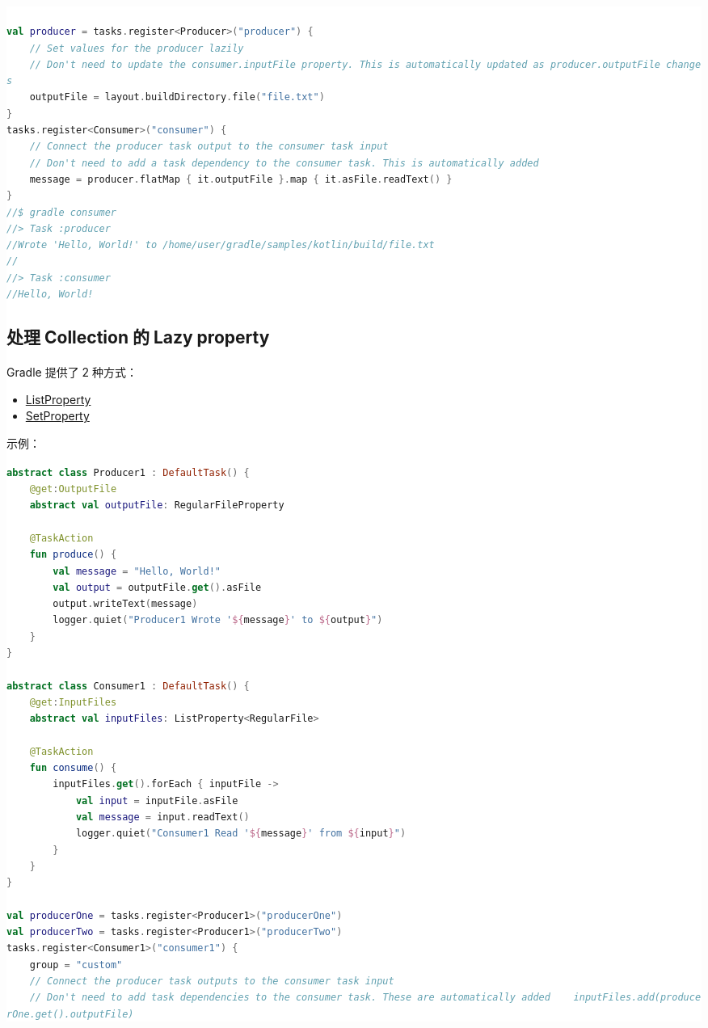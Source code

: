 ```kotlin

val producer = tasks.register<Producer>("producer") {
    // Set values for the producer lazily
    // Don't need to update the consumer.inputFile property. This is automatically updated as producer.outputFile changes
    outputFile = layout.buildDirectory.file("file.txt")
}
tasks.register<Consumer>("consumer") {
    // Connect the producer task output to the consumer task input
    // Don't need to add a task dependency to the consumer task. This is automatically added
    message = producer.flatMap { it.outputFile }.map { it.asFile.readText() }
}
//$ gradle consumer
//> Task :producer
//Wrote 'Hello, World!' to /home/user/gradle/samples/kotlin/build/file.txt
//
//> Task :consumer
//Hello, World!
```

## 处理 Collection 的 Lazy property

Gradle 提供了 2 种方式：

- [ListProperty](https://docs.gradle.org/nightly/javadoc/org/gradle/api/provider/ListProperty.html)
- [SetProperty](https://docs.gradle.org/nightly/javadoc/org/gradle/api/provider/SetProperty.html)

示例：

```kotlin
abstract class Producer1 : DefaultTask() {  
    @get:OutputFile  
    abstract val outputFile: RegularFileProperty  
  
    @TaskAction  
    fun produce() {  
        val message = "Hello, World!"  
        val output = outputFile.get().asFile  
        output.writeText(message)  
        logger.quiet("Producer1 Wrote '${message}' to ${output}")  
    }  
}  
  
abstract class Consumer1 : DefaultTask() {  
    @get:InputFiles  
    abstract val inputFiles: ListProperty<RegularFile>  
  
    @TaskAction  
    fun consume() {  
        inputFiles.get().forEach { inputFile ->  
            val input = inputFile.asFile  
            val message = input.readText()  
            logger.quiet("Consumer1 Read '${message}' from ${input}")  
        }  
    }  
}  
  
val producerOne = tasks.register<Producer1>("producerOne")  
val producerTwo = tasks.register<Producer1>("producerTwo")  
tasks.register<Consumer1>("consumer1") {  
    group = "custom"  
    // Connect the producer task outputs to the consumer task input  
    // Don't need to add task dependencies to the consumer task. These are automatically added    inputFiles.add(producerOne.get().outputFile)  
```